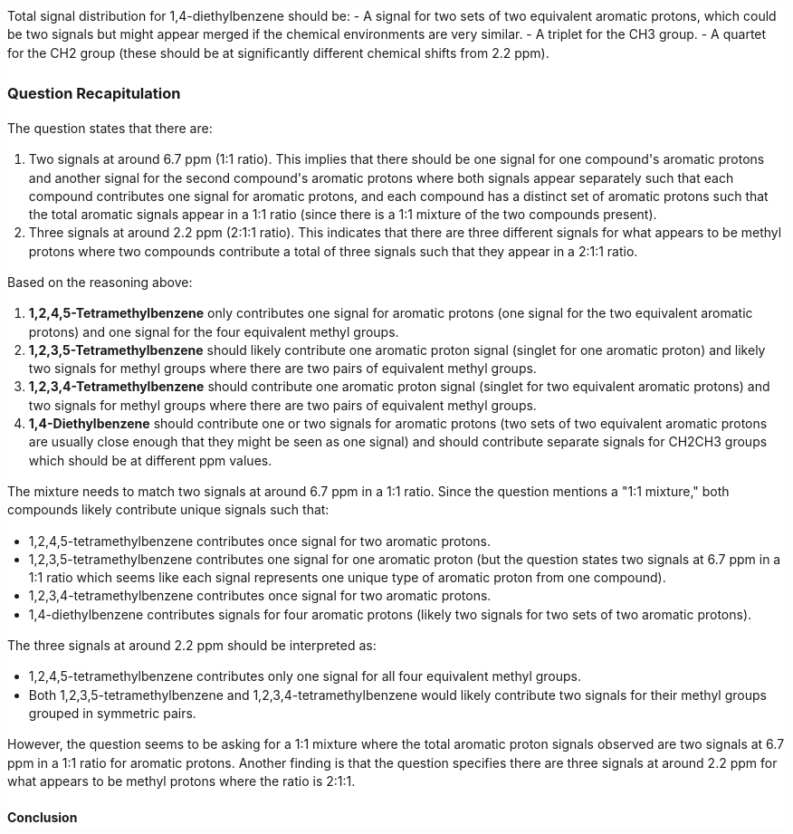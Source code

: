 Total signal distribution for 1,4-diethylbenzene should be:
    - A signal for two sets of two equivalent aromatic protons, which could be two signals but might appear merged if the chemical environments are very similar.
    - A triplet for the CH3 group.
    - A quartet for the CH2 group (these should be at significantly different chemical shifts from 2.2 ppm).

### Question Recapitulation

The question states that there are:
1. Two signals at around 6.7 ppm (1:1 ratio). This implies that there should be one signal for one compound's aromatic protons and another signal for the second compound's aromatic protons where both signals appear separately such that each compound contributes one signal for aromatic protons, and each compound has a distinct set of aromatic protons such that the total aromatic signals appear in a 1:1 ratio (since there is a 1:1 mixture of the two compounds present).
2. Three signals at around 2.2 ppm (2:1:1 ratio). This indicates that there are three different signals for what appears to be methyl protons where two compounds contribute a total of three signals such that they appear in a 2:1:1 ratio.

Based on the reasoning above:
    
1. **1,2,4,5-Tetramethylbenzene** only contributes one signal for aromatic protons (one signal for the two equivalent aromatic protons) and one signal for the four equivalent methyl groups.
2. **1,2,3,5-Tetramethylbenzene** should likely contribute one aromatic proton signal (singlet for one aromatic proton) and likely two signals for methyl groups where there are two pairs of equivalent methyl groups.
3. **1,2,3,4-Tetramethylbenzene** should contribute one aromatic proton signal (singlet for two equivalent aromatic protons) and two signals for methyl groups where there are two pairs of equivalent methyl groups.
4. **1,4-Diethylbenzene** should contribute one or two signals for aromatic protons (two sets of two equivalent aromatic protons are usually close enough that they might be seen as one signal) and should contribute separate signals for CH2CH3 groups which should be at different ppm values.

The mixture needs to match two signals at around 6.7 ppm in a 1:1 ratio. Since the question mentions a "1:1 mixture," both compounds likely contribute unique signals such that:
- 1,2,4,5-tetramethylbenzene contributes once signal for two aromatic protons.
- 1,2,3,5-tetramethylbenzene contributes one signal for one aromatic proton (but the question states two signals at 6.7 ppm in a 1:1 ratio which seems like each signal represents one unique type of aromatic proton from one compound).
- 1,2,3,4-tetramethylbenzene contributes once signal for two aromatic protons.
- 1,4-diethylbenzene contributes signals for four aromatic protons (likely two signals for two sets of two aromatic protons).

The three signals at around 2.2 ppm should be interpreted as:
- 1,2,4,5-tetramethylbenzene contributes only one signal for all four equivalent methyl groups.
- Both 1,2,3,5-tetramethylbenzene and 1,2,3,4-tetramethylbenzene would likely contribute two signals for their methyl groups grouped in symmetric pairs.

However, the question seems to be asking for a 1:1 mixture where the total aromatic proton signals observed are two signals at 6.7 ppm in a 1:1 ratio for aromatic protons. Another finding is that the question specifies there are three signals at around 2.2 ppm for what appears to be methyl protons where the ratio is 2:1:1. 

#### Conclusion
